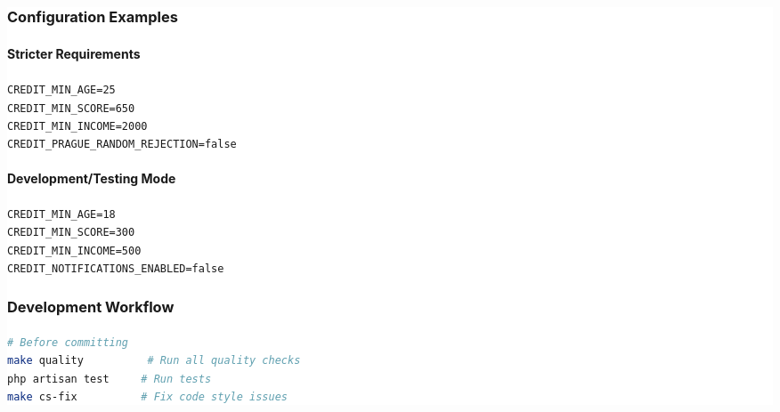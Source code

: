 ### Configuration Examples

#### Stricter Requirements
```env
CREDIT_MIN_AGE=25
CREDIT_MIN_SCORE=650
CREDIT_MIN_INCOME=2000
CREDIT_PRAGUE_RANDOM_REJECTION=false
```

#### Development/Testing Mode
```env
CREDIT_MIN_AGE=18
CREDIT_MIN_SCORE=300
CREDIT_MIN_INCOME=500
CREDIT_NOTIFICATIONS_ENABLED=false
```

### Development Workflow

```bash
# Before committing
make quality          # Run all quality checks
php artisan test     # Run tests
make cs-fix          # Fix code style issues
```
